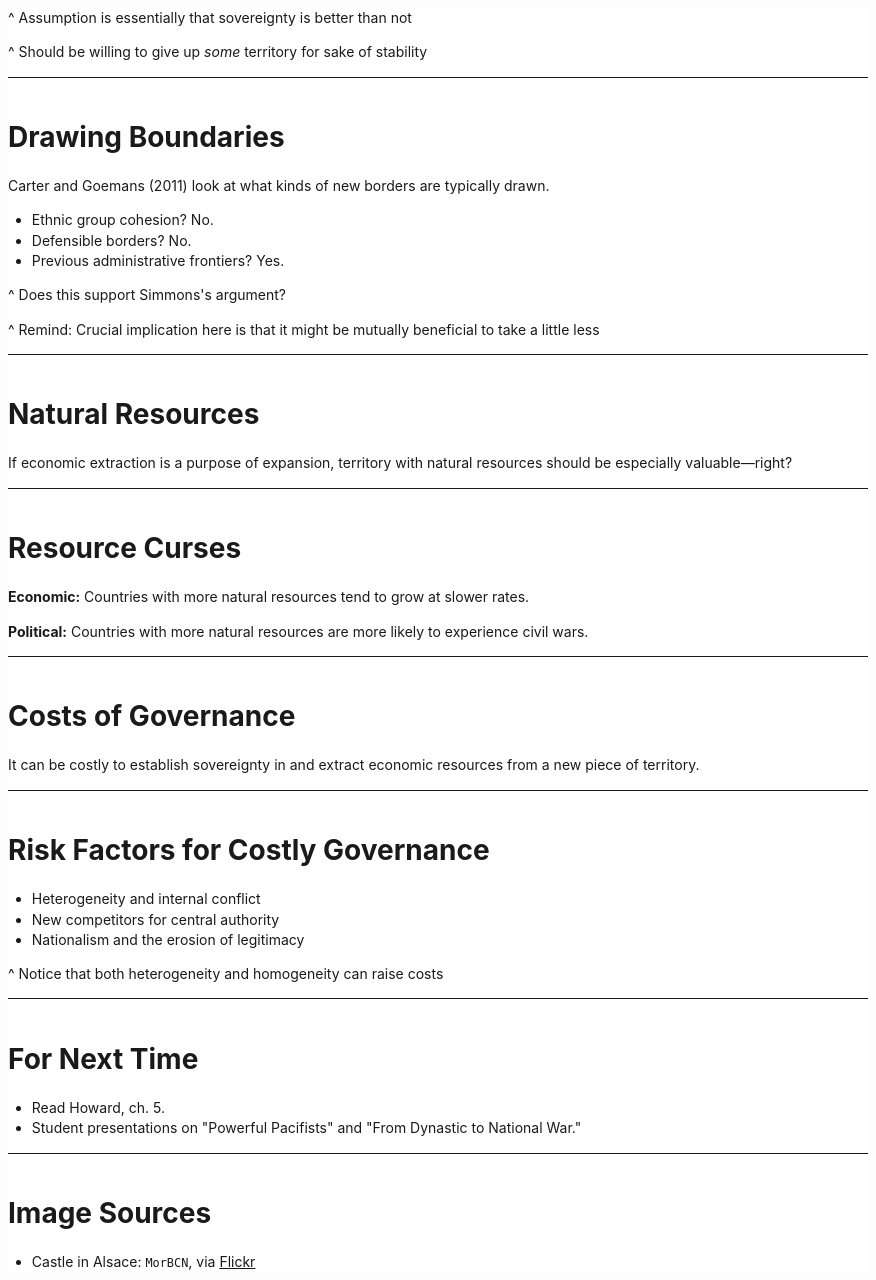 ^ Assumption is essentially that sovereignty is better than not

^ Should be willing to give up *some* territory for sake of stability

---

# Drawing Boundaries

Carter and Goemans (2011) look at what kinds of new borders are typically drawn.

* Ethnic group cohesion?  No.
* Defensible borders?  No.
* Previous administrative frontiers?  Yes.

^ Does this support Simmons's argument?

^ Remind: Crucial implication here is that it might be mutually beneficial to take a little less

---

# Natural Resources

If economic extraction is a purpose of expansion, territory with natural resources should be especially valuable—right?

---

# Resource Curses

**Economic:** Countries with more natural resources tend to grow at slower rates.

**Political:** Countries with more natural resources are more likely to experience civil wars. 

---

# Costs of Governance

It can be costly to establish sovereignty in and extract economic resources from a new piece of territory. 

---

# Risk Factors for Costly Governance

* Heterogeneity and internal conflict
* New competitors for central authority
* Nationalism and the erosion of legitimacy

^ Notice that both heterogeneity and homogeneity can raise costs

---

# For Next Time

* Read Howard, ch. 5.
* Student presentations on "Powerful Pacifists" and "From Dynastic to National War."

---

# Image Sources

* Castle in Alsace: `MorBCN`, via [Flickr](https://flic.kr/p/5kYsm1)
